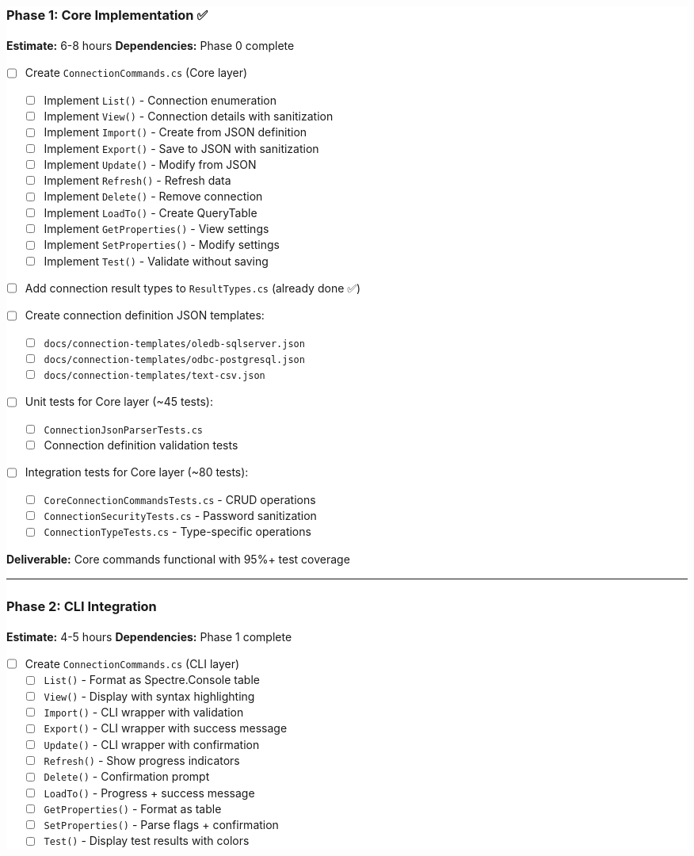 ### Phase 1: Core Implementation ✅

**Estimate:** 6-8 hours
**Dependencies:** Phase 0 complete

- [ ] Create `ConnectionCommands.cs` (Core layer)
  - [ ] Implement `List()` - Connection enumeration
  - [ ] Implement `View()` - Connection details with sanitization
  - [ ] Implement `Import()` - Create from JSON definition
  - [ ] Implement `Export()` - Save to JSON with sanitization
  - [ ] Implement `Update()` - Modify from JSON
  - [ ] Implement `Refresh()` - Refresh data
  - [ ] Implement `Delete()` - Remove connection
  - [ ] Implement `LoadTo()` - Create QueryTable
  - [ ] Implement `GetProperties()` - View settings
  - [ ] Implement `SetProperties()` - Modify settings
  - [ ] Implement `Test()` - Validate without saving

- [ ] Add connection result types to `ResultTypes.cs` (already done ✅)

- [ ] Create connection definition JSON templates:
  - [ ] `docs/connection-templates/oledb-sqlserver.json`
  - [ ] `docs/connection-templates/odbc-postgresql.json`
  - [ ] `docs/connection-templates/text-csv.json`

- [ ] Unit tests for Core layer (~45 tests):
  - [ ] `ConnectionJsonParserTests.cs`
  - [ ] Connection definition validation tests

- [ ] Integration tests for Core layer (~80 tests):
  - [ ] `CoreConnectionCommandsTests.cs` - CRUD operations
  - [ ] `ConnectionSecurityTests.cs` - Password sanitization
  - [ ] `ConnectionTypeTests.cs` - Type-specific operations

**Deliverable:** Core commands functional with 95%+ test coverage

---

### Phase 2: CLI Integration

**Estimate:** 4-5 hours
**Dependencies:** Phase 1 complete

- [ ] Create `ConnectionCommands.cs` (CLI layer)
  - [ ] `List()` - Format as Spectre.Console table
  - [ ] `View()` - Display with syntax highlighting
  - [ ] `Import()` - CLI wrapper with validation
  - [ ] `Export()` - CLI wrapper with success message
  - [ ] `Update()` - CLI wrapper with confirmation
  - [ ] `Refresh()` - Show progress indicators
  - [ ] `Delete()` - Confirmation prompt
  - [ ] `LoadTo()` - Progress + success message
  - [ ] `GetProperties()` - Format as table
  - [ ] `SetProperties()` - Parse flags + confirmation
  - [ ] `Test()` - Display test results with colors
